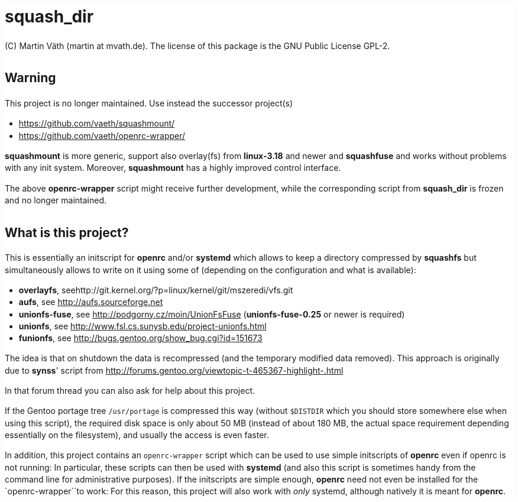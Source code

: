 # squash_dir

(C) Martin Väth (martin at mvath.de).
The license of this package is the GNU Public License GPL-2.

## Warning

This project is no longer maintained. Use instead the successor project(s)
-	https://github.com/vaeth/squashmount/
-	https://github.com/vaeth/openrc-wrapper/

__squashmount__ is more generic, support also overlay(fs) from __linux-3.18__
and newer and __squashfuse__ and works without problems with any init system.
Moreover, __squashmount__ has a highly improved control interface.

The above __openrc-wrapper__ script might receive further development,
while the corresponding script from __squash_dir__ is frozen and
no longer maintained.

## What is this project?

This is essentially an initscript for __openrc__ and/or __systemd__ which
allows to keep a directory compressed by __squashfs__ but simultaneously allows
to write on it using some of (depending on the configuration and what is
available):

- __overlayfs__, seehttp://git.kernel.org/?p=linux/kernel/git/mszeredi/vfs.git
- __aufs__, see http://aufs.sourceforge.net
- __unionfs-fuse__, see http://podgorny.cz/moin/UnionFsFuse
  (__unionfs-fuse-0.25__ or newer is required)
- __unionfs__, see http://www.fsl.cs.sunysb.edu/project-unionfs.html
- __funionfs__, see http://bugs.gentoo.org/show_bug.cgi?id=151673

The idea is that on shutdown the data is recompressed
(and the temporary modified data removed).
This approach is originally due to __synss__' script from
http://forums.gentoo.org/viewtopic-t-465367-highlight-.html

In that forum thread you can also ask for help about this project.

If the Gentoo portage tree `/usr/portage` is compressed this way
(without `$DISTDIR` which you should store somewhere else when using
this script),
the required disk space is only about 50 MB (instead of about 180 MB,
the actual space requirement depending essentially on the filesystem),
and usually the access is even faster.

In addition, this project contains an `openrc-wrapper` script which can be used
to use simple initscripts of __openrc__ even if openrc is not running:
In particular, these scripts can then be used with __systemd__ (and also this
script is sometimes handy from the command line for administrative purposes).
If the initscripts are simple enough, __openrc__ need not even be installed for
the `openrc-wrapper``to work: For this reason, this project will also work
with *only* systemd, although natively it is meant for __openrc__.
